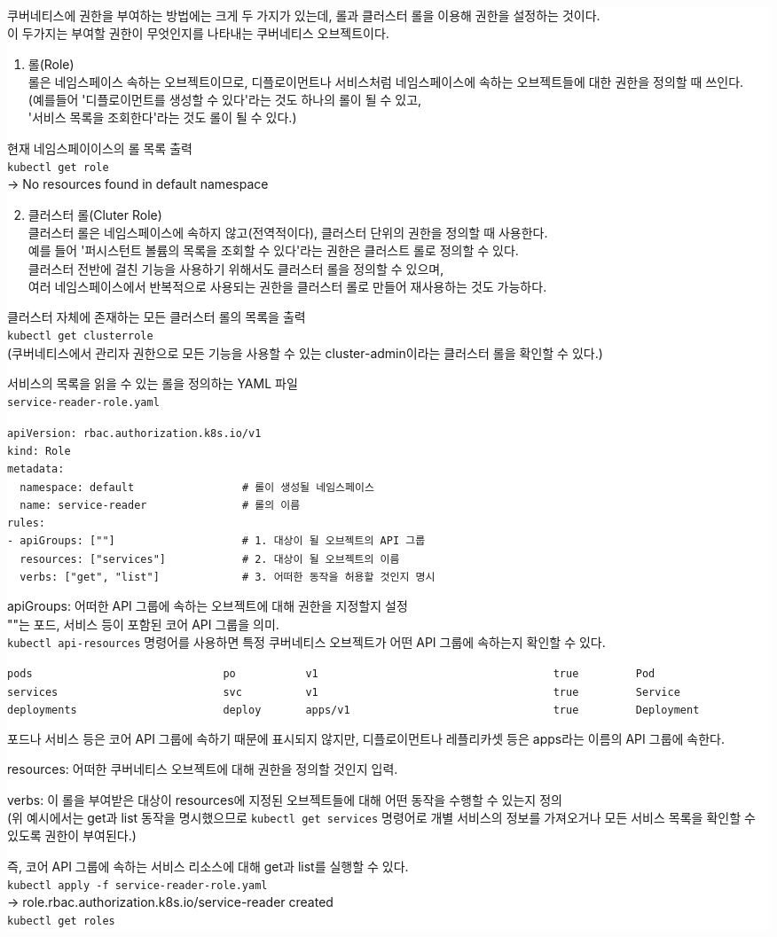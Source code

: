 
쿠버네티스에 권한을 부여하는 방법에는 크게 두 가지가 있는데, 롤과 클러스터 롤을 이용해 권한을 설정하는 것이다.  
이 두가지는 부여할 권한이 무엇인지를 나타내는 쿠버네티스 오브젝트이다.    
1. 롤(Role)  
롤은 네임스페이스 속하는 오브젝트이므로, 디플로이먼트나 서비스처럼 네임스페이스에 속하는 오브젝트들에 대한 권한을 정의할 때 쓰인다.  
(예를들어 '디플로이먼트를 생성할 수 있다'라는 것도 하나의 롤이 될 수 있고,  
'서비스 목록을 조회한다'라는 것도 롤이 될 수 있다.)  

현재 네임스페이이스의 롤 목록 출력  
``kubectl get role``  
-> No resources found in default namespace  

2. 클러스터 롤(Cluter Role)   
클러스터 롤은 네임스페이스에 속하지 않고(전역적이다), 클러스터 단위의 권한을 정의할 때 사용한다.  
예를 들어 '퍼시스턴트 볼륨의 목록을 조회할 수 있다'라는 권한은 클러스트 롤로 정의할 수 있다.  
클러스터 전반에 걸친 기능을 사용하기 위해서도 클러스터 롤을 정의할 수 있으며,  
여러 네임스페이스에서 반복적으로 사용되는 권한을 클러스터 롤로 만들어 재사용하는 것도 가능하다.  

클러스터 자체에 존재하는 모든 클러스터 롤의 목록을 출력  
``kubectl get clusterrole``  
(쿠버네티스에서 관리자 권한으로 모든 기능을 사용할 수 있는 cluster-admin이라는 클러스터 롤을 확인할 수 있다.)  

서비스의 목록을 읽을 수 있는 롤을 정의하는 YAML 파일  
``service-reader-role.yaml``  
```
apiVersion: rbac.authorization.k8s.io/v1  
kind: Role  
metadata:  
  namespace: default                 # 롤이 생성될 네임스페이스  
  name: service-reader               # 롤의 이름  
rules:  
- apiGroups: [""]                    # 1. 대상이 될 오브젝트의 API 그룹  
  resources: ["services"]            # 2. 대상이 될 오브젝트의 이름  
  verbs: ["get", "list"]             # 3. 어떠한 동작을 허용할 것인지 명시  
```
apiGroups: 어떠한 API 그룹에 속하는 오브젝트에 대해 권한을 지정할지 설정  
""는 포드, 서비스 등이 포함된 코어 API 그룹을 의미.  
``kubectl api-resources`` 명령어를 사용하면 특정 쿠버네티스 오브젝트가 어떤 API 그룹에 속하는지 확인할 수 있다.  
```
pods                              po           v1                                     true         Pod  
services                          svc          v1                                     true         Service  
deployments                       deploy       apps/v1                                true         Deployment  
```
포드나 서비스 등은 코어 API 그룹에 속하기 때문에 표시되지 않지만, 디플로이먼트나 레플리카셋 등은 apps라는 이름의 API 그룹에 속한다.  

resources: 어떠한 쿠버네티스 오브젝트에 대해 권한을 정의할 것인지 입력.  

verbs: 이 롤을 부여받은 대상이 resources에 지정된 오브젝트들에 대해 어떤 동작을 수행할 수 있는지 정의  
(위 예시에서는 get과 list 동작을 명시했으므로 ``kubectl get services`` 명령어로 개별 서비스의 정보를 가져오거나 모든 서비스 목록을 확인할 수 있도록 권한이 부여된다.)  


즉, 코어 API 그룹에 속하는 서비스 리소스에 대해 get과 list를 실행할 수 있다.  
``kubectl apply -f service-reader-role.yaml``  
-> role.rbac.authorization.k8s.io/service-reader created  
``kubectl get roles``  
